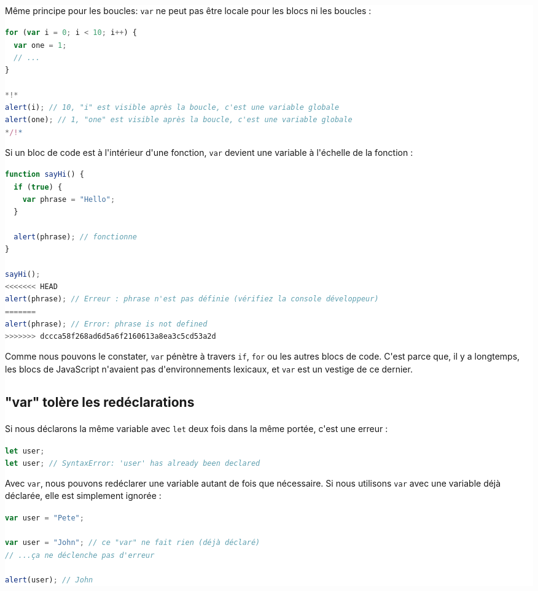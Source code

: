 Même principe pour les boucles: `var` ne peut pas être locale pour les blocs ni les boucles :

```js
for (var i = 0; i < 10; i++) {
  var one = 1;
  // ...
}

*!*
alert(i); // 10, "i" est visible après la boucle, c'est une variable globale
alert(one); // 1, "one" est visible après la boucle, c'est une variable globale
*/!*
```

Si un bloc de code est à l'intérieur d'une fonction, `var` devient une variable à l'échelle de la fonction :

```js run
function sayHi() {
  if (true) {
    var phrase = "Hello";
  }

  alert(phrase); // fonctionne
}

sayHi();
<<<<<<< HEAD
alert(phrase); // Erreur : phrase n'est pas définie (vérifiez la console développeur)
=======
alert(phrase); // Error: phrase is not defined
>>>>>>> dccca58f268ad6d5a6f2160613a8ea3c5cd53a2d
```

Comme nous pouvons le constater, `var` pénètre à travers `if`, `for` ou les autres blocs de code. C'est parce que, il y a longtemps, les blocs de JavaScript n'avaient pas d'environnements lexicaux, et `var` est un vestige de ce dernier.

## "var" tolère les redéclarations

Si nous déclarons la même variable avec `let` deux fois dans la même portée, c'est une erreur :

```js run
let user;
let user; // SyntaxError: 'user' has already been declared
```

Avec `var`, nous pouvons redéclarer une variable autant de fois que nécessaire. Si nous utilisons `var` avec une variable déjà déclarée, elle est simplement ignorée :

```js run
var user = "Pete";

var user = "John"; // ce "var" ne fait rien (déjà déclaré)
// ...ça ne déclenche pas d'erreur

alert(user); // John
```
